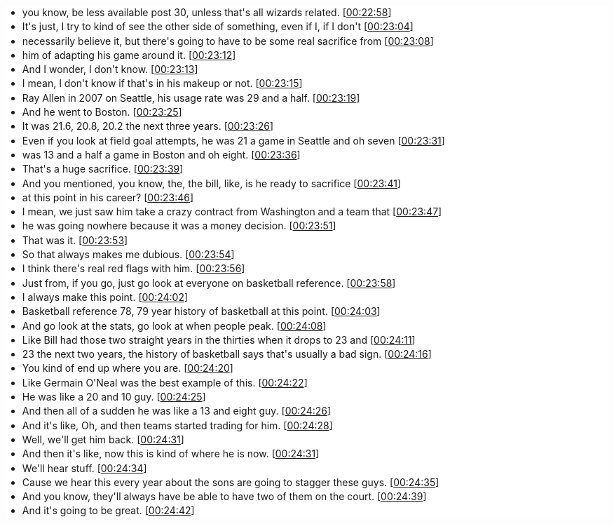 *  you know, be less available post 30, unless that's all wizards related. [[00:22:58](https://www.youtube.com/watch?v=tz-muMW2J4k&t=1378.68s)]
*  It's just, I try to kind of see the other side of something, even if I, if I don't [[00:23:04](https://www.youtube.com/watch?v=tz-muMW2J4k&t=1384.32s)]
*  necessarily believe it, but there's going to have to be some real sacrifice from [[00:23:08](https://www.youtube.com/watch?v=tz-muMW2J4k&t=1388.6000000000001s)]
*  him of adapting his game around it. [[00:23:12](https://www.youtube.com/watch?v=tz-muMW2J4k&t=1392.04s)]
*  And I wonder, I don't know. [[00:23:13](https://www.youtube.com/watch?v=tz-muMW2J4k&t=1393.92s)]
*  I mean, I don't know if that's in his makeup or not. [[00:23:15](https://www.youtube.com/watch?v=tz-muMW2J4k&t=1395.96s)]
*  Ray Allen in 2007 on Seattle, his usage rate was 29 and a half. [[00:23:19](https://www.youtube.com/watch?v=tz-muMW2J4k&t=1399.76s)]
*  And he went to Boston. [[00:23:25](https://www.youtube.com/watch?v=tz-muMW2J4k&t=1405.92s)]
*  It was 21.6, 20.8, 20.2 the next three years. [[00:23:26](https://www.youtube.com/watch?v=tz-muMW2J4k&t=1406.8s)]
*  Even if you look at field goal attempts, he was 21 a game in Seattle and oh seven [[00:23:31](https://www.youtube.com/watch?v=tz-muMW2J4k&t=1411.72s)]
*  was 13 and a half a game in Boston and oh eight. [[00:23:36](https://www.youtube.com/watch?v=tz-muMW2J4k&t=1416.92s)]
*  That's a huge sacrifice. [[00:23:39](https://www.youtube.com/watch?v=tz-muMW2J4k&t=1419.8400000000001s)]
*  And you mentioned, you know, the, the bill, like, is he ready to sacrifice [[00:23:41](https://www.youtube.com/watch?v=tz-muMW2J4k&t=1421.64s)]
*  at this point in his career? [[00:23:46](https://www.youtube.com/watch?v=tz-muMW2J4k&t=1426.3600000000001s)]
*  I mean, we just saw him take a crazy contract from Washington and a team that [[00:23:47](https://www.youtube.com/watch?v=tz-muMW2J4k&t=1427.3200000000002s)]
*  he was going nowhere because it was a money decision. [[00:23:51](https://www.youtube.com/watch?v=tz-muMW2J4k&t=1431.1200000000001s)]
*  That was it. [[00:23:53](https://www.youtube.com/watch?v=tz-muMW2J4k&t=1433.48s)]
*  So that always makes me dubious. [[00:23:54](https://www.youtube.com/watch?v=tz-muMW2J4k&t=1434.28s)]
*  I think there's real red flags with him. [[00:23:56](https://www.youtube.com/watch?v=tz-muMW2J4k&t=1436.1200000000001s)]
*  Just from, if you go, just go look at everyone on basketball reference. [[00:23:58](https://www.youtube.com/watch?v=tz-muMW2J4k&t=1438.92s)]
*  I always make this point. [[00:24:02](https://www.youtube.com/watch?v=tz-muMW2J4k&t=1442.0s)]
*  Basketball reference 78, 79 year history of basketball at this point. [[00:24:03](https://www.youtube.com/watch?v=tz-muMW2J4k&t=1443.48s)]
*  And go look at the stats, go look at when people peak. [[00:24:08](https://www.youtube.com/watch?v=tz-muMW2J4k&t=1448.72s)]
*  Like Bill had those two straight years in the thirties when it drops to 23 and [[00:24:11](https://www.youtube.com/watch?v=tz-muMW2J4k&t=1451.28s)]
*  23 the next two years, the history of basketball says that's usually a bad sign. [[00:24:16](https://www.youtube.com/watch?v=tz-muMW2J4k&t=1456.52s)]
*  You kind of end up where you are. [[00:24:20](https://www.youtube.com/watch?v=tz-muMW2J4k&t=1460.92s)]
*  Like Germain O'Neal was the best example of this. [[00:24:22](https://www.youtube.com/watch?v=tz-muMW2J4k&t=1462.2s)]
*  He was like a 20 and 10 guy. [[00:24:25](https://www.youtube.com/watch?v=tz-muMW2J4k&t=1465.0s)]
*  And then all of a sudden he was like a 13 and eight guy. [[00:24:26](https://www.youtube.com/watch?v=tz-muMW2J4k&t=1466.6000000000001s)]
*  And it's like, Oh, and then teams started trading for him. [[00:24:28](https://www.youtube.com/watch?v=tz-muMW2J4k&t=1468.52s)]
*  Well, we'll get him back. [[00:24:31](https://www.youtube.com/watch?v=tz-muMW2J4k&t=1471.0s)]
*  And then it's like, now this is kind of where he is now. [[00:24:31](https://www.youtube.com/watch?v=tz-muMW2J4k&t=1471.76s)]
*  We'll hear stuff. [[00:24:34](https://www.youtube.com/watch?v=tz-muMW2J4k&t=1474.4s)]
*  Cause we hear this every year about the sons are going to stagger these guys. [[00:24:35](https://www.youtube.com/watch?v=tz-muMW2J4k&t=1475.52s)]
*  And you know, they'll always have be able to have two of them on the court. [[00:24:39](https://www.youtube.com/watch?v=tz-muMW2J4k&t=1479.44s)]
*  And it's going to be great. [[00:24:42](https://www.youtube.com/watch?v=tz-muMW2J4k&t=1482.96s)]